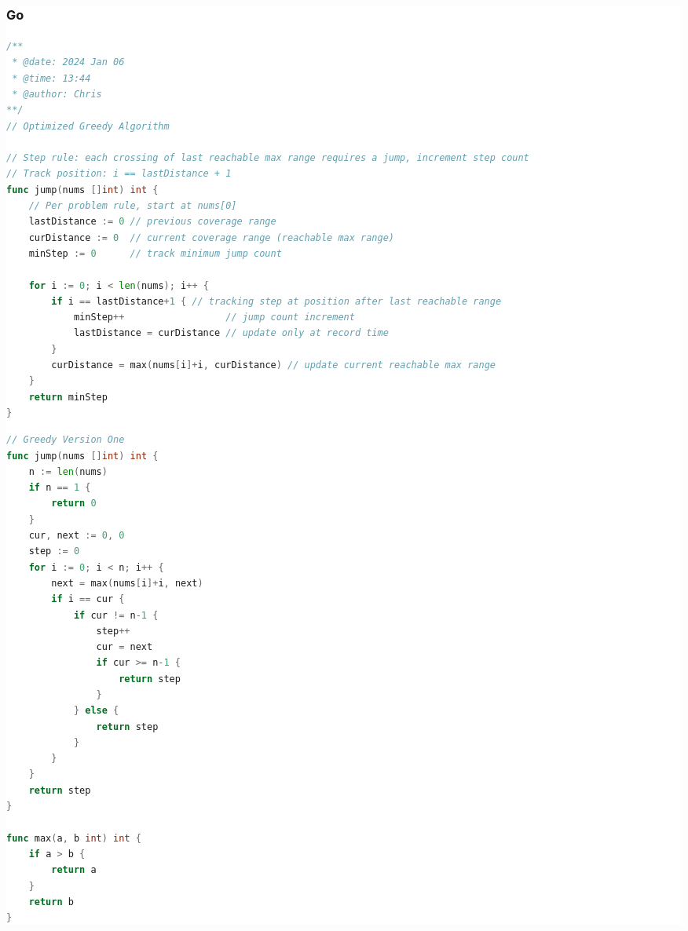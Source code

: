 ### Go

```go
/**
 * @date: 2024 Jan 06
 * @time: 13:44
 * @author: Chris
**/
// Optimized Greedy Algorithm

// Step rule: each crossing of last reachable max range requires a jump, increment step count
// Track position: i == lastDistance + 1
func jump(nums []int) int {
	// Per problem rule, start at nums[0]
	lastDistance := 0 // previous coverage range
	curDistance := 0  // current coverage range (reachable max range)
	minStep := 0      // track minimum jump count

	for i := 0; i < len(nums); i++ {
		if i == lastDistance+1 { // tracking step at position after last reachable range
			minStep++                  // jump count increment
			lastDistance = curDistance // update only at record time
		}
		curDistance = max(nums[i]+i, curDistance) // update current reachable max range
	}
	return minStep
}
```

```go
// Greedy Version One
func jump(nums []int) int {
    n := len(nums)
    if n == 1 {
        return 0
    }
    cur, next := 0, 0
    step := 0
    for i := 0; i < n; i++ {
        next = max(nums[i]+i, next)
        if i == cur {
            if cur != n-1 {
                step++
                cur = next
                if cur >= n-1 {
                    return step
                }
            } else {
                return step
            }
        }
    }
    return step
}

func max(a, b int) int {
    if a > b {
        return a
    }
    return b
}
```
